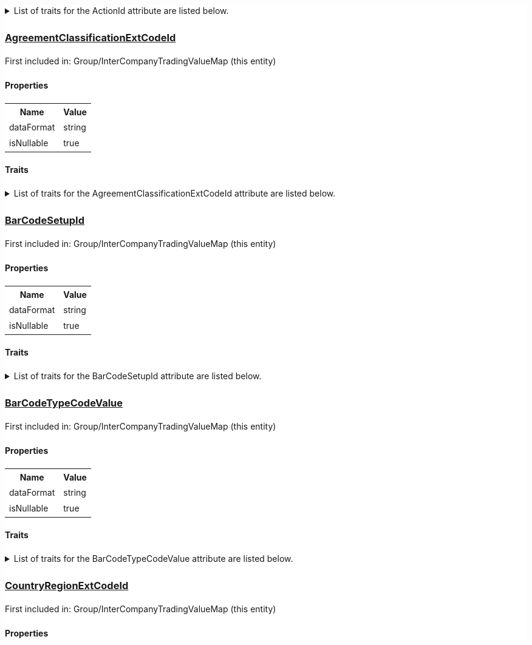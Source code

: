 <details><summary>List of traits for the ActionId attribute are listed below.</summary></details>

### <a href=#AgreementClassificationExtCodeId name="AgreementClassificationExtCodeId">AgreementClassificationExtCodeId</a>

First included in: Group/InterCompanyTradingValueMap (this entity)  

#### Properties

<table><tr><th>Name</th><th>Value</th></tr><tr><td>dataFormat</td><td>string</td></tr><tr><td>isNullable</td><td>true</td></tr></table>

#### Traits

<details><summary>List of traits for the AgreementClassificationExtCodeId attribute are listed below.</summary></details>

### <a href=#BarCodeSetupId name="BarCodeSetupId">BarCodeSetupId</a>

First included in: Group/InterCompanyTradingValueMap (this entity)  

#### Properties

<table><tr><th>Name</th><th>Value</th></tr><tr><td>dataFormat</td><td>string</td></tr><tr><td>isNullable</td><td>true</td></tr></table>

#### Traits

<details><summary>List of traits for the BarCodeSetupId attribute are listed below.</summary></details>

### <a href=#BarCodeTypeCodeValue name="BarCodeTypeCodeValue">BarCodeTypeCodeValue</a>

First included in: Group/InterCompanyTradingValueMap (this entity)  

#### Properties

<table><tr><th>Name</th><th>Value</th></tr><tr><td>dataFormat</td><td>string</td></tr><tr><td>isNullable</td><td>true</td></tr></table>

#### Traits

<details><summary>List of traits for the BarCodeTypeCodeValue attribute are listed below.</summary></details>

### <a href=#CountryRegionExtCodeId name="CountryRegionExtCodeId">CountryRegionExtCodeId</a>

First included in: Group/InterCompanyTradingValueMap (this entity)  

#### Properties
